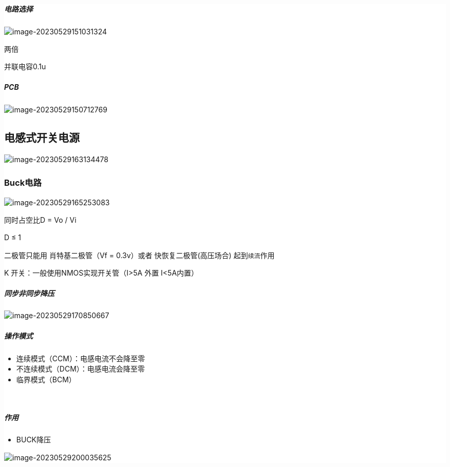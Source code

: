 

##### 电路选择

![image-20230529151031324](https://raw.githubusercontent.com/mjjjh/NoteImage/main/image/%E7%94%B5%E6%BA%90/%E7%94%B5%E6%BA%90image-20230529151031324.png)

两倍

并联电容0.1u



##### PCB

![image-20230529150712769](https://raw.githubusercontent.com/mjjjh/NoteImage/main/image/%E7%94%B5%E6%BA%90/%E7%94%B5%E6%BA%90image-20230529150712769.png)





## 电感式开关电源

![image-20230529163134478](https://raw.githubusercontent.com/mjjjh/NoteImage/main/image/%E7%94%B5%E6%BA%90/%E7%94%B5%E6%BA%90image-20230529163134478.png)



### Buck电路

![image-20230529165253083](https://raw.githubusercontent.com/mjjjh/NoteImage/main/image/%E7%94%B5%E6%BA%90/%E7%94%B5%E6%BA%90image-20230529165253083.png)

同时占空比D = Vo / Vi

D ≤ 1

二极管只能用 	肖特基二极管（Vf = 0.3v）或者 	快恢复二极管(高压场合)    起到`续流`作用

K 开关：一般使用NMOS实现开关管（I>5A 外置      I<5A内置）





##### 同步非同步降压

![image-20230529170850667](https://raw.githubusercontent.com/mjjjh/NoteImage/main/image/%E7%94%B5%E6%BA%90/%E7%94%B5%E6%BA%90image-20230529170850667.png)



##### 操作模式

- 连续模式（CCM）：电感电流不会降至零
- 不连续模式（DCM）：电感电流会降至零
- 临界模式（BCM）

​    

##### 作用

- BUCK降压

![image-20230529200035625](https://raw.githubusercontent.com/mjjjh/NoteImage/main/image/%E7%94%B5%E6%BA%90/%E7%94%B5%E6%BA%90image-20230529200035625.png)
